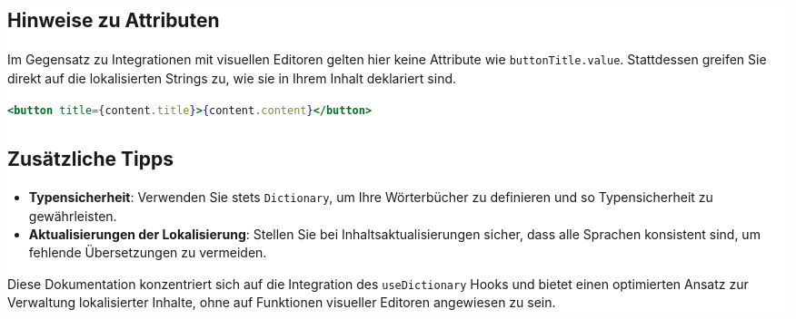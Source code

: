 ## Hinweise zu Attributen

Im Gegensatz zu Integrationen mit visuellen Editoren gelten hier keine Attribute wie `buttonTitle.value`. Stattdessen greifen Sie direkt auf die lokalisierten Strings zu, wie sie in Ihrem Inhalt deklariert sind.

```jsx
<button title={content.title}>{content.content}</button>
```

## Zusätzliche Tipps

- **Typensicherheit**: Verwenden Sie stets `Dictionary`, um Ihre Wörterbücher zu definieren und so Typensicherheit zu gewährleisten.
- **Aktualisierungen der Lokalisierung**: Stellen Sie bei Inhaltsaktualisierungen sicher, dass alle Sprachen konsistent sind, um fehlende Übersetzungen zu vermeiden.

Diese Dokumentation konzentriert sich auf die Integration des `useDictionary` Hooks und bietet einen optimierten Ansatz zur Verwaltung lokalisierter Inhalte, ohne auf Funktionen visueller Editoren angewiesen zu sein.
